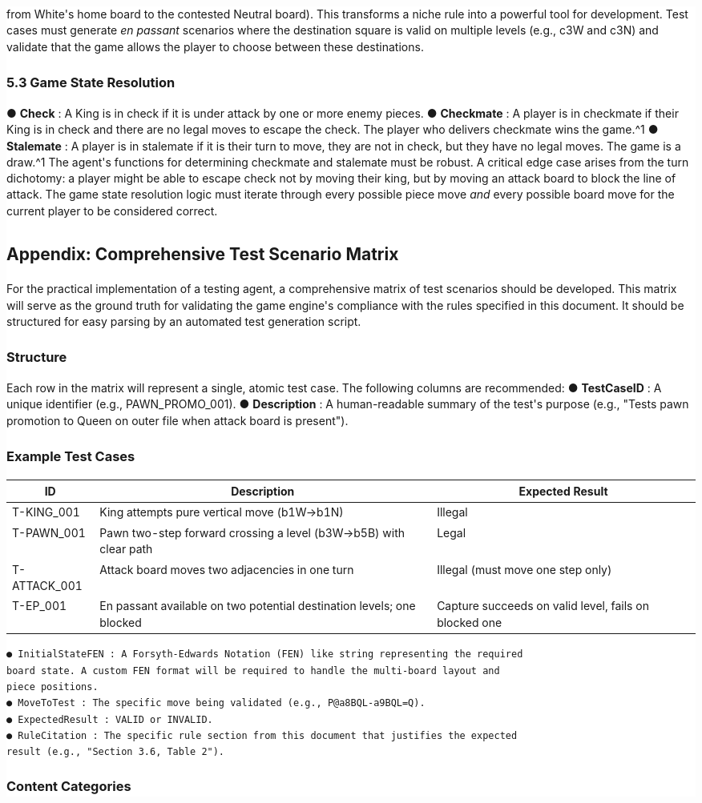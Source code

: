 
from White's home board to the contested Neutral board). This transforms a niche rule into a
powerful tool for development. Test cases must generate _en passant_ scenarios where the
destination square is valid on multiple levels (e.g., c3W and c3N) and validate that the game
allows the player to choose between these destinations.

### 5.3 Game State Resolution

● **Check** : A King is in check if it is under attack by one or more enemy pieces.
● **Checkmate** : A player is in checkmate if their King is in check and there are no legal
moves to escape the check. The player who delivers checkmate wins the game.^1
● **Stalemate** : A player is in stalemate if it is their turn to move, they are not in check, but
they have no legal moves. The game is a draw.^1
The agent's functions for determining checkmate and stalemate must be robust. A critical
edge case arises from the turn dichotomy: a player might be able to escape check not by
moving their king, but by moving an attack board to block the line of attack. The game state
resolution logic must iterate through every possible piece move _and_ every possible board
move for the current player to be considered correct.

## Appendix: Comprehensive Test Scenario Matrix

For the practical implementation of a testing agent, a comprehensive matrix of test scenarios
should be developed. This matrix will serve as the ground truth for validating the game
engine's compliance with the rules specified in this document. It should be structured for easy
parsing by an automated test generation script.

### Structure

Each row in the matrix will represent a single, atomic test case. The following columns are
recommended:
● **TestCaseID** : A unique identifier (e.g., PAWN_PROMO_001).
● **Description** : A human-readable summary of the test's purpose (e.g., "Tests pawn
promotion to Queen on outer file when attack board is present").


### Example Test Cases
| ID | Description | Expected Result |
|----|--------------|-----------------|
| T-KING_001 | King attempts pure vertical move (b1W→b1N) | Illegal |
| T-PAWN_001 | Pawn two-step forward crossing a level (b3W→b5B) with clear path | Legal |
| T-ATTACK_001 | Attack board moves two adjacencies in one turn | Illegal (must move one step only) |
| T-EP_001 | En passant available on two potential destination levels; one blocked | Capture succeeds on valid level, fails on blocked one |


```
● InitialStateFEN : A Forsyth-Edwards Notation (FEN) like string representing the required
board state. A custom FEN format will be required to handle the multi-board layout and
piece positions.
● MoveToTest : The specific move being validated (e.g., P@a8BQL-a9BQL=Q).
● ExpectedResult : VALID or INVALID.
● RuleCitation : The specific rule section from this document that justifies the expected
result (e.g., "Section 3.6, Table 2").
```
### Content Categories
